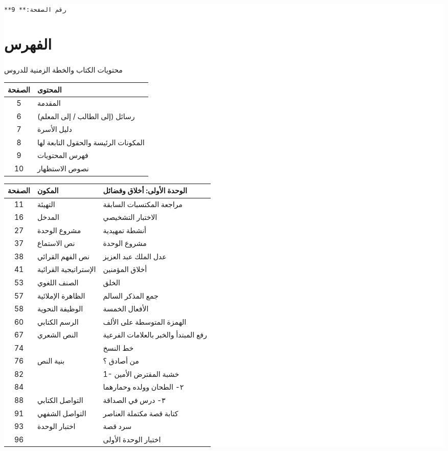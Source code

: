 	**رقم الصفحة:** 9
# الفهرس

محتويات الكتاب والخطة الزمنية للدروس

| الصفحة | المحتوى                                       |
| :-----: | :--------------------------------------------- |
|    5    | المقدمة                                        |
|    6    | رسائل (إلى الطالب / إلى المعلم)                |
|    7    | دليل الأسرة                                     |
|    8    | المكونات الرئيسة والحقول التابعة لها            |
|    9    | فهرس المحتويات                                 |
|   10    | نصوص الاستظهار                                 |

| الصفحة | المكون                 | الوحدة الأولى: أخلاق وفضائل |
| :-----: | :---------------------- | :------------------------ |
|   11    | التهيئة                | مراجعة المكتسبات السابقة   |
|   16    | المدخل                 | الاختبار التشخيصي        |
|   27    | مشروع الوحدة          | أنشطة تمهيدية             |
|   37    | نص الاستماع            | مشروع الوحدة             |
|   38    | نص الفهم القرائي       | عدل الملك عبد العزيز     |
|   41    | الإستراتيجية القرائية | أخلاق المؤمنين           |
|   53    | الصنف اللغوي           | الخلق                    |
|   57    | الظاهرة الإملائية        | جمع المذكر السالم         |
|   58    | الوظيفة النحوية         | الأفعال الخمسة            |
|   60    | الرسم الكتابي          | الهمزة المتوسطة على الألف |
|   67    | النص الشعري            | رفع المبتدأ والخبر بالعلامات الفرعية |
|   74    |                        | خط النسخ                  |
|   76    | بنية النص              | من أصادق ؟               |
|   82    |                        | 1- خشبة المقترض الأمين    |
|   84    |                        | ٢- الطحان وولده وحمارهما    |
|   88    | التواصل الكتابي       | ٣- درس في الصداقة        |
|   91    | التواصل الشفهي          | كتابة قصة مكتملة العناصر   |
|   93    | اختبار الوحدة          | سرد قصة                 |
|   96    |                        | اختبار الوحدة الأولى       |
